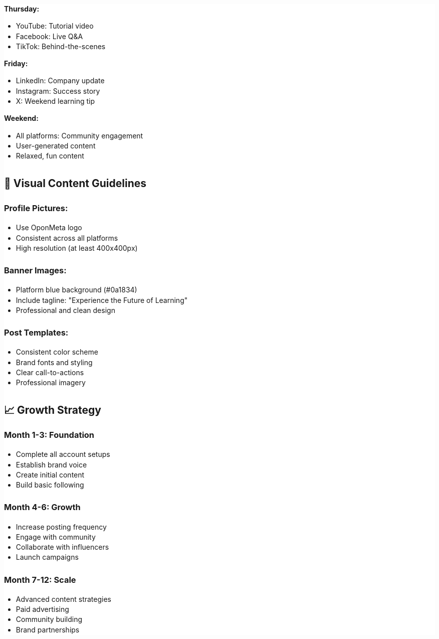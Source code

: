 **Thursday:**
- YouTube: Tutorial video
- Facebook: Live Q&A
- TikTok: Behind-the-scenes

**Friday:**
- LinkedIn: Company update
- Instagram: Success story
- X: Weekend learning tip

**Weekend:**
- All platforms: Community engagement
- User-generated content
- Relaxed, fun content

## 🎨 Visual Content Guidelines

### **Profile Pictures:**
- Use OponMeta logo
- Consistent across all platforms
- High resolution (at least 400x400px)

### **Banner Images:**
- Platform blue background (#0a1834)
- Include tagline: "Experience the Future of Learning"
- Professional and clean design

### **Post Templates:**
- Consistent color scheme
- Brand fonts and styling
- Clear call-to-actions
- Professional imagery

## 📈 Growth Strategy

### **Month 1-3: Foundation**
- Complete all account setups
- Establish brand voice
- Create initial content
- Build basic following

### **Month 4-6: Growth**
- Increase posting frequency
- Engage with community
- Collaborate with influencers
- Launch campaigns

### **Month 7-12: Scale**
- Advanced content strategies
- Paid advertising
- Community building
- Brand partnerships
